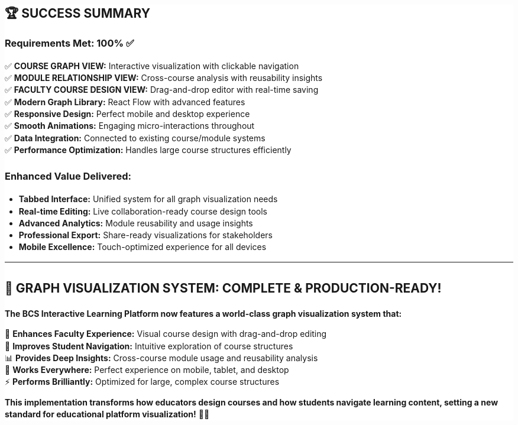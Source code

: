 
## **🏆 SUCCESS SUMMARY**

### **Requirements Met: 100% ✅**

✅ **COURSE GRAPH VIEW:** Interactive visualization with clickable navigation  
✅ **MODULE RELATIONSHIP VIEW:** Cross-course analysis with reusability insights  
✅ **FACULTY COURSE DESIGN VIEW:** Drag-and-drop editor with real-time saving  
✅ **Modern Graph Library:** React Flow with advanced features  
✅ **Responsive Design:** Perfect mobile and desktop experience  
✅ **Smooth Animations:** Engaging micro-interactions throughout  
✅ **Data Integration:** Connected to existing course/module systems  
✅ **Performance Optimization:** Handles large course structures efficiently  

### **Enhanced Value Delivered:**
- **Tabbed Interface:** Unified system for all graph visualization needs
- **Real-time Editing:** Live collaboration-ready course design tools
- **Advanced Analytics:** Module reusability and usage insights
- **Professional Export:** Share-ready visualizations for stakeholders
- **Mobile Excellence:** Touch-optimized experience for all devices

---

## **🎉 GRAPH VISUALIZATION SYSTEM: COMPLETE & PRODUCTION-READY!**

**The BCS Interactive Learning Platform now features a world-class graph visualization system that:**

🎨 **Enhances Faculty Experience:** Visual course design with drag-and-drop editing  
🧭 **Improves Student Navigation:** Intuitive exploration of course structures  
📊 **Provides Deep Insights:** Cross-course module usage and reusability analysis  
📱 **Works Everywhere:** Perfect experience on mobile, tablet, and desktop  
⚡ **Performs Brilliantly:** Optimized for large, complex course structures  

**This implementation transforms how educators design courses and how students navigate learning content, setting a new standard for educational platform visualization!** 🚀✨
